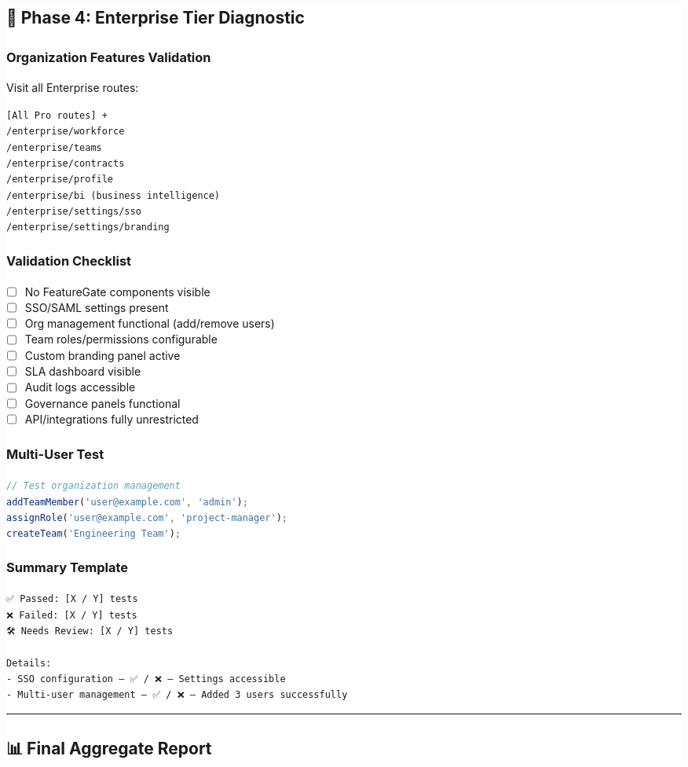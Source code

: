 
## 🔹 Phase 4: Enterprise Tier Diagnostic

### Organization Features Validation

Visit all Enterprise routes:

```
[All Pro routes] +
/enterprise/workforce
/enterprise/teams
/enterprise/contracts
/enterprise/profile
/enterprise/bi (business intelligence)
/enterprise/settings/sso
/enterprise/settings/branding
```

### Validation Checklist

- [ ] No FeatureGate components visible
- [ ] SSO/SAML settings present
- [ ] Org management functional (add/remove users)
- [ ] Team roles/permissions configurable
- [ ] Custom branding panel active
- [ ] SLA dashboard visible
- [ ] Audit logs accessible
- [ ] Governance panels functional
- [ ] API/integrations fully unrestricted

### Multi-User Test

```typescript
// Test organization management
addTeamMember('user@example.com', 'admin');
assignRole('user@example.com', 'project-manager');
createTeam('Engineering Team');
```

### Summary Template

```
✅ Passed: [X / Y] tests
❌ Failed: [X / Y] tests
🛠️ Needs Review: [X / Y] tests

Details:
- SSO configuration – ✅ / ❌ – Settings accessible
- Multi-user management – ✅ / ❌ – Added 3 users successfully
```

---

## 📊 Final Aggregate Report
